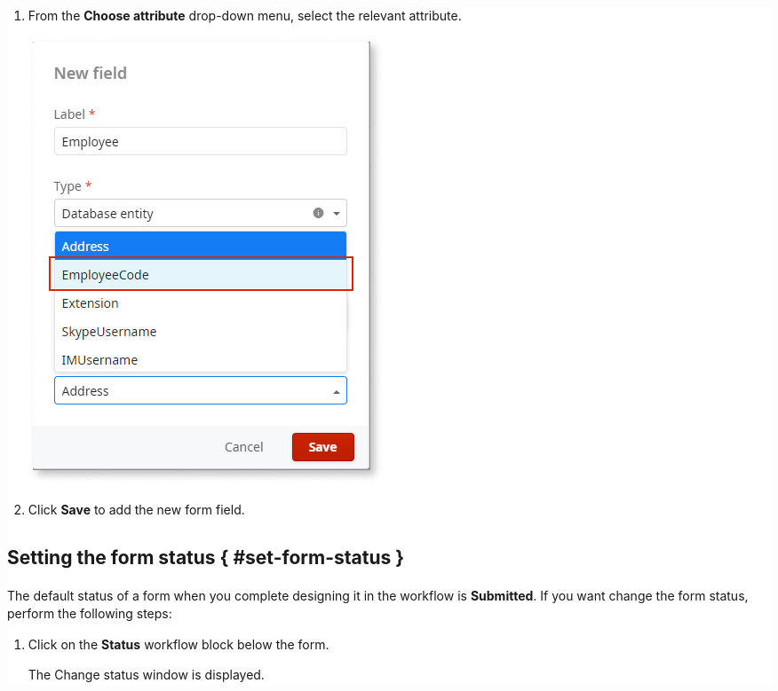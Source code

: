 1. From the **Choose attribute** drop-down menu, select the relevant attribute.

    ![Screenshot highlighting the selection of a specific attribute from an OutSystems Entity in Workflow Builder.](images/wfb-design-choose-entity-field.png "Choosing the OutSystems Entity field")

1. Click **Save** to add the new form field.

## Setting the form status { #set-form-status }

The default status of a form when you complete designing it in the workflow is **Submitted**. If you want change the form status, perform the following steps:

1. Click on the **Status** workflow block below the form. 

    The Change status window is displayed.
